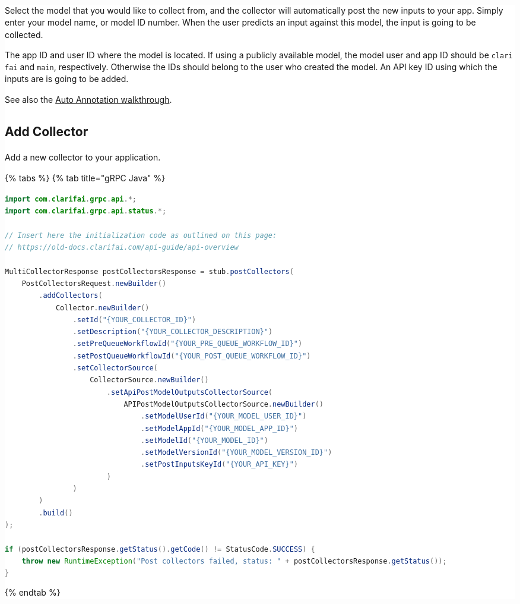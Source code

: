 Select the model that you would like to collect from, and the collector will automatically post the new inputs to your app. Simply enter your model name, or model ID number. When the user predicts an input against this model, the input is going to be collected.

The app ID and user ID where the model is located. If using a publicly available model, the model user and app ID should be `clarifai` and `main`, respectively. Otherwise the IDs should belong to the user who created the model. An API key ID using which the inputs are is going to be added.

See also the [Auto Annotation walkthrough](https://old-docs.clarifai.com/api-guide/walkthroughs/auto-annotation-walkthrough).

## Add Collector

Add a new collector to your application.

{% tabs %}
{% tab title="gRPC Java" %}
```java
import com.clarifai.grpc.api.*;
import com.clarifai.grpc.api.status.*;

// Insert here the initialization code as outlined on this page:
// https://old-docs.clarifai.com/api-guide/api-overview

MultiCollectorResponse postCollectorsResponse = stub.postCollectors(
    PostCollectorsRequest.newBuilder()
        .addCollectors(
            Collector.newBuilder()
                .setId("{YOUR_COLLECTOR_ID}")
                .setDescription("{YOUR_COLLECTOR_DESCRIPTION}")
                .setPreQueueWorkflowId("{YOUR_PRE_QUEUE_WORKFLOW_ID}")
                .setPostQueueWorkflowId("{YOUR_POST_QUEUE_WORKFLOW_ID}")
                .setCollectorSource(
                    CollectorSource.newBuilder()
                        .setApiPostModelOutputsCollectorSource(
                            APIPostModelOutputsCollectorSource.newBuilder()
                                .setModelUserId("{YOUR_MODEL_USER_ID}")
                                .setModelAppId("{YOUR_MODEL_APP_ID}")
                                .setModelId("{YOUR_MODEL_ID}")
                                .setModelVersionId("{YOUR_MODEL_VERSION_ID}")
                                .setPostInputsKeyId("{YOUR_API_KEY}")
                        )
                )
        )
        .build()
);

if (postCollectorsResponse.getStatus().getCode() != StatusCode.SUCCESS) {
    throw new RuntimeException("Post collectors failed, status: " + postCollectorsResponse.getStatus());
}
```
{% endtab %}
